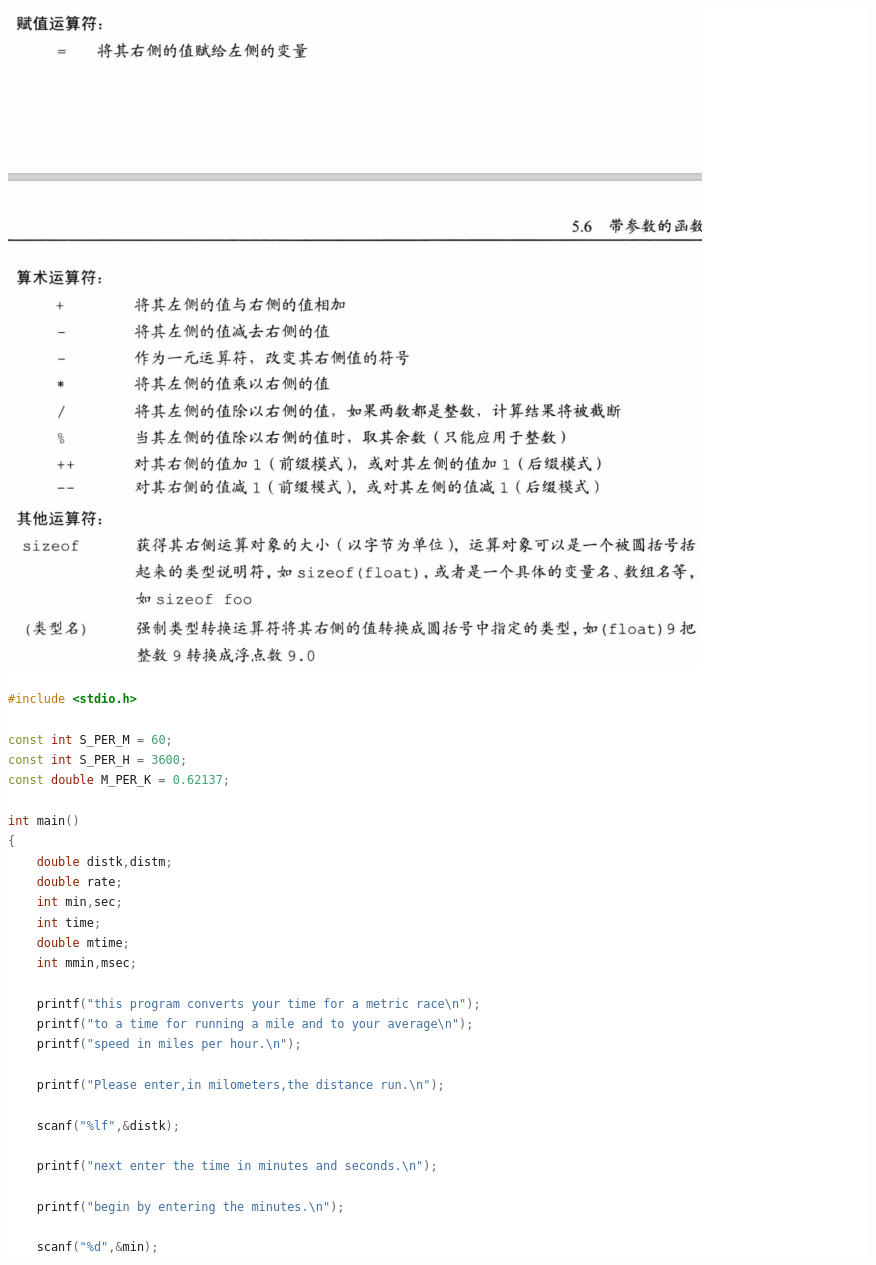 ![](image/QQ截图20191212193552.png)

```c++
#include <stdio.h>

const int S_PER_M = 60;
const int S_PER_H = 3600;
const double M_PER_K = 0.62137;

int main()
{
    double distk,distm;
    double rate;
    int min,sec;
    int time;
    double mtime;
    int mmin,msec;

    printf("this program converts your time for a metric race\n");
    printf("to a time for running a mile and to your average\n");
    printf("speed in miles per hour.\n");

    printf("Please enter,in milometers,the distance run.\n");

    scanf("%lf",&distk);

    printf("next enter the time in minutes and seconds.\n");

    printf("begin by entering the minutes.\n");

    scanf("%d",&min);
```